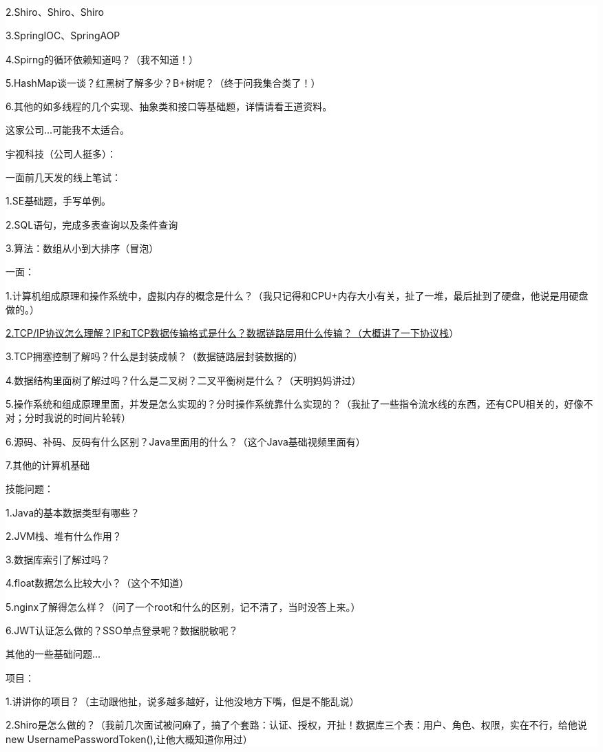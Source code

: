 2.Shiro、Shiro、Shiro

3.SpringIOC、SpringAOP

4.Spirng的循环依赖知道吗？（我不知道！）

5.HashMap谈一谈？红黑树了解多少？B+树呢？（终于问我集合类了！）

6.其他的如多线程的几个实现、抽象类和接口等基础题，详情请看王道资料。

这家公司...可能我不太适合。





宇视科技（公司人挺多）：

一面前几天发的线上笔试：

1.SE基础题，手写单例。

2.SQL语句，完成多表查询以及条件查询

3.算法：数组从小到大排序（冒泡）



一面：

1.计算机组成原理和操作系统中，虚拟内存的概念是什么？（我只记得和CPU+内存大小有关，扯了一堆，最后扯到了硬盘，他说是用硬盘做的。）

[2.TCP/IP协议怎么理解？IP和TCP数据传输格式是什么？数据链路层用什么传输？（大概讲了一下协议栈](http://2.tcp/IP协议怎么理解？IP和TCP数据传输格式是什么？数据链路层用什么传输？（大概讲了一下协议栈)）

3.TCP拥塞控制了解吗？什么是封装成帧？（数据链路层封装数据的）

4.数据结构里面树了解过吗？什么是二叉树？二叉平衡树是什么？（天明妈妈讲过）

5.操作系统和组成原理里面，并发是怎么实现的？分时操作系统靠什么实现的？（我扯了一些指令流水线的东西，还有CPU相关的，好像不对；分时我说的时间片轮转）

6.源码、补码、反码有什么区别？Java里面用的什么？（这个Java基础视频里面有）

7.其他的计算机基础

技能问题：

1.Java的基本数据类型有哪些？

2.JVM栈、堆有什么作用？

3.数据库索引了解过吗？

4.float数据怎么比较大小？（这个不知道）

5.nginx了解得怎么样？（问了一个root和什么的区别，记不清了，当时没答上来。）

6.JWT认证怎么做的？SSO单点登录呢？数据脱敏呢？

其他的一些基础问题...

项目：

1.讲讲你的项目？（主动跟他扯，说多越多越好，让他没地方下嘴，但是不能乱说）

2.Shiro是怎么做的？（我前几次面试被问麻了，搞了个套路：认证、授权，开扯！数据库三个表：用户、角色、权限，实在不行，给他说new UsernamePasswordToken(),让他大概知道你用过）
